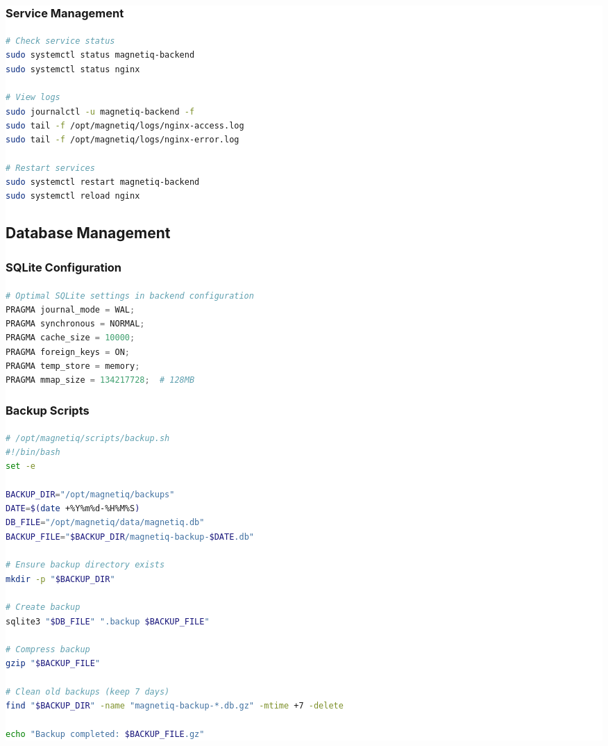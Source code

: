 ### Service Management
```bash
# Check service status
sudo systemctl status magnetiq-backend
sudo systemctl status nginx

# View logs
sudo journalctl -u magnetiq-backend -f
sudo tail -f /opt/magnetiq/logs/nginx-access.log
sudo tail -f /opt/magnetiq/logs/nginx-error.log

# Restart services
sudo systemctl restart magnetiq-backend
sudo systemctl reload nginx
```

## Database Management

### SQLite Configuration
```python
# Optimal SQLite settings in backend configuration
PRAGMA journal_mode = WAL;
PRAGMA synchronous = NORMAL;
PRAGMA cache_size = 10000;
PRAGMA foreign_keys = ON;
PRAGMA temp_store = memory;
PRAGMA mmap_size = 134217728;  # 128MB
```

### Backup Scripts
```bash
# /opt/magnetiq/scripts/backup.sh
#!/bin/bash
set -e

BACKUP_DIR="/opt/magnetiq/backups"
DATE=$(date +%Y%m%d-%H%M%S)
DB_FILE="/opt/magnetiq/data/magnetiq.db"
BACKUP_FILE="$BACKUP_DIR/magnetiq-backup-$DATE.db"

# Ensure backup directory exists
mkdir -p "$BACKUP_DIR"

# Create backup
sqlite3 "$DB_FILE" ".backup $BACKUP_FILE"

# Compress backup
gzip "$BACKUP_FILE"

# Clean old backups (keep 7 days)
find "$BACKUP_DIR" -name "magnetiq-backup-*.db.gz" -mtime +7 -delete

echo "Backup completed: $BACKUP_FILE.gz"
```
